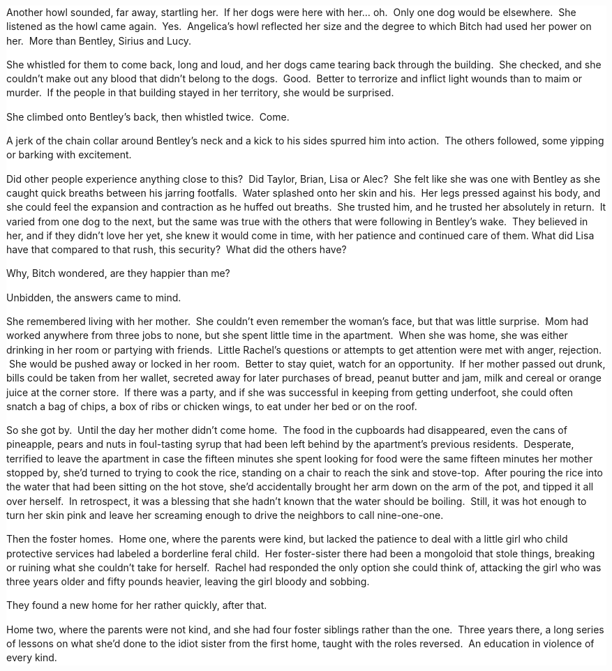 Another howl sounded, far away, startling her.  If her dogs were here with her… oh.  Only one dog would be elsewhere.  She listened as the howl came again.  Yes.  Angelica’s howl reflected her size and the degree to which Bitch had used her power on her.  More than Bentley, Sirius and Lucy.

She whistled for them to come back, long and loud, and her dogs came tearing back through the building.  She checked, and she couldn’t make out any blood that didn’t belong to the dogs.  Good.  Better to terrorize and inflict light wounds than to maim or murder.  If the people in that building stayed in her territory, she would be surprised.

She climbed onto Bentley’s back, then whistled twice.  Come.

A jerk of the chain collar around Bentley’s neck and a kick to his sides spurred him into action.  The others followed, some yipping or barking with excitement.

Did other people experience anything close to this?  Did Taylor, Brian, Lisa or Alec?  She felt like she was one with Bentley as she caught quick breaths between his jarring footfalls.  Water splashed onto her skin and his.  Her legs pressed against his body, and she could feel the expansion and contraction as he huffed out breaths.  She trusted him, and he trusted her absolutely in return.  It varied from one dog to the next, but the same was true with the others that were following in Bentley’s wake.  They believed in her, and if they didn’t love her yet, she knew it would come in time, with her patience and continued care of them. What did Lisa have that compared to that rush, this security?  What did the others have?

Why, Bitch wondered, are they happier than me?

Unbidden, the answers came to mind.

She remembered living with her mother.  She couldn’t even remember the woman’s face, but that was little surprise.  Mom had worked anywhere from three jobs to none, but she spent little time in the apartment.  When she was home, she was either drinking in her room or partying with friends.  Little Rachel’s questions or attempts to get attention were met with anger, rejection.  She would be pushed away or locked in her room.  Better to stay quiet, watch for an opportunity.  If her mother passed out drunk, bills could be taken from her wallet, secreted away for later purchases of bread, peanut butter and jam, milk and cereal or orange juice at the corner store.  If there was a party, and if she was successful in keeping from getting underfoot, she could often snatch a bag of chips, a box of ribs or chicken wings, to eat under her bed or on the roof.

So she got by.  Until the day her mother didn’t come home.  The food in the cupboards had disappeared, even the cans of pineapple, pears and nuts in foul-tasting syrup that had been left behind by the apartment’s previous residents.  Desperate, terrified to leave the apartment in case the fifteen minutes she spent looking for food were the same fifteen minutes her mother stopped by, she’d turned to trying to cook the rice, standing on a chair to reach the sink and stove-top.  After pouring the rice into the water that had been sitting on the hot stove, she’d accidentally brought her arm down on the arm of the pot, and tipped it all over herself.  In retrospect, it was a blessing that she hadn’t known that the water should be boiling.  Still, it was hot enough to turn her skin pink and leave her screaming enough to drive the neighbors to call nine-one-one.

Then the foster homes.  Home one, where the parents were kind, but lacked the patience to deal with a little girl who child protective services had labeled a borderline feral child.  Her foster-sister there had been a mongoloid that stole things, breaking or ruining what she couldn’t take for herself.  Rachel had responded the only option she could think of, attacking the girl who was three years older and fifty pounds heavier, leaving the girl bloody and sobbing.

They found a new home for her rather quickly, after that.

Home two, where the parents were not kind, and she had four foster siblings rather than the one.  Three years there, a long series of lessons on what she’d done to the idiot sister from the first home, taught with the roles reversed.  An education in violence of every kind.
